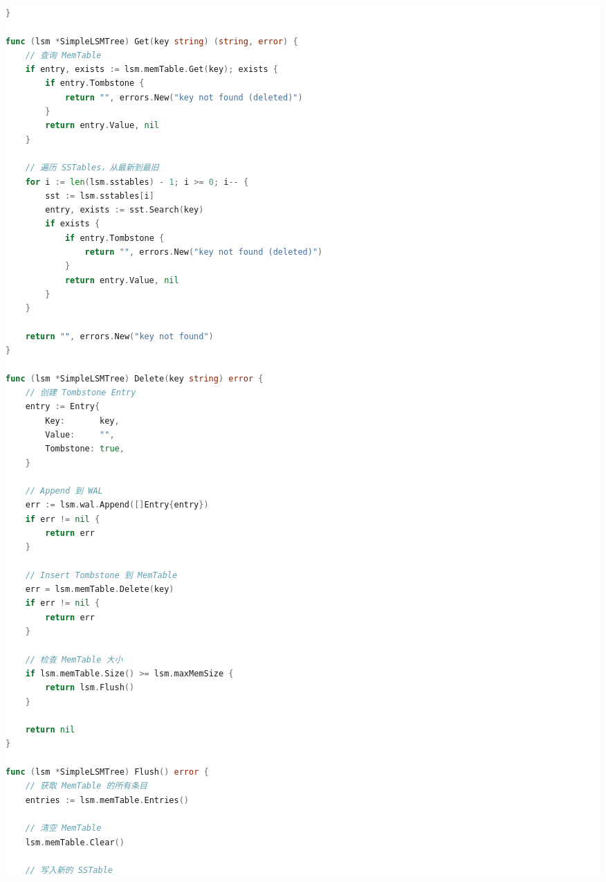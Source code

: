 ```go
}

func (lsm *SimpleLSMTree) Get(key string) (string, error) {
	// 查询 MemTable
	if entry, exists := lsm.memTable.Get(key); exists {
		if entry.Tombstone {
			return "", errors.New("key not found (deleted)")
		}
		return entry.Value, nil
	}

	// 遍历 SSTables，从最新到最旧
	for i := len(lsm.sstables) - 1; i >= 0; i-- {
		sst := lsm.sstables[i]
		entry, exists := sst.Search(key)
		if exists {
			if entry.Tombstone {
				return "", errors.New("key not found (deleted)")
			}
			return entry.Value, nil
		}
	}

	return "", errors.New("key not found")
}

func (lsm *SimpleLSMTree) Delete(key string) error {
	// 创建 Tombstone Entry
	entry := Entry{
		Key:       key,
		Value:     "",
		Tombstone: true,
	}

	// Append 到 WAL
	err := lsm.wal.Append([]Entry{entry})
	if err != nil {
		return err
	}

	// Insert Tombstone 到 MemTable
	err = lsm.memTable.Delete(key)
	if err != nil {
		return err
	}

	// 检查 MemTable 大小
	if lsm.memTable.Size() >= lsm.maxMemSize {
		return lsm.Flush()
	}

	return nil
}

func (lsm *SimpleLSMTree) Flush() error {
	// 获取 MemTable 的所有条目
	entries := lsm.memTable.Entries()

	// 清空 MemTable
	lsm.memTable.Clear()

	// 写入新的 SSTable
```
